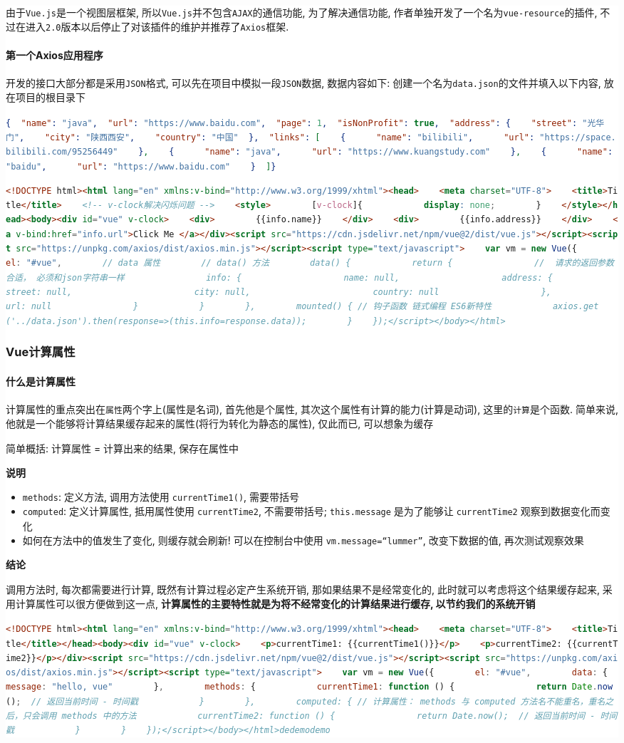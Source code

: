 由于`Vue.js`是一个视图层框架, 所以`Vue.js`并不包含`AJAX`的通信功能, 为了解决通信功能, 作者单独开发了一个名为`vue-resource`的插件, 不过在进入`2.0`版本以后停止了对该插件的维护并推荐了`Axios`框架.

#### 第一个Axios应用程序

开发的接口大部分都是采用`JSON`格式, 可以先在项目中模拟一段`JSON`数据, 数据内容如下: 创建一个名为`data.json`的文件并填入以下内容, 放在项目的根目录下

```json
{  "name": "java",  "url": "https://www.baidu.com",  "page": 1,  "isNonProfit": true,  "address": {    "street": "光华门",    "city": "陕西西安",    "country": "中国"  },  "links": [    {      "name": "bilibili",      "url": "https://space.bilibili.com/95256449"    },    {      "name": "java",      "url": "https://www.kuangstudy.com"    },    {      "name": "baidu",      "url": "https://www.baidu.com"    }  ]}
```

```html
<!DOCTYPE html><html lang="en" xmlns:v-bind="http://www.w3.org/1999/xhtml"><head>    <meta charset="UTF-8">    <title>Title</title>    <!-- v-clock解决闪烁问题 -->    <style>        [v-clock]{            display: none;        }    </style></head><body><div id="vue" v-clock>    <div>        {{info.name}}    </div>    <div>        {{info.address}}    </div>    <a v-bind:href="info.url">Click Me </a></div><script src="https://cdn.jsdelivr.net/npm/vue@2/dist/vue.js"></script><script src="https://unpkg.com/axios/dist/axios.min.js"></script><script type="text/javascript">    var vm = new Vue({        el: "#vue",        // data 属性        // data() 方法        data() {            return {                //  请求的返回参数合适， 必须和json字符串一样                info: {                    name: null,                    address: {                        street: null,                        city: null,                        country: null                    },                    url: null                }            }        },        mounted() { // 钩子函数 链式编程 ES6新特性            axios.get('../data.json').then(response=>(this.info=response.data));        }    });</script></body></html>
```

### Vue计算属性

#### 什么是计算属性

计算属性的重点突出在`属性`两个字上(属性是名词), 首先他是个属性, 其次这个属性有计算的能力(计算是动词), 这里的`计算`是个函数. 简单来说, 他就是一个能够将计算结果缓存起来的属性(将行为转化为静态的属性), 仅此而已, 可以想象为缓存

简单概括: 计算属性 = 计算出来的结果, 保存在属性中

**说明**

- `methods`: 定义方法, 调用方法使用 `currentTime1()`, 需要带括号
- `computed`: 定义计算属性, 抵用属性使用 `currentTime2`, 不需要带括号; `this.message` 是为了能够让 `currentTime2` 观察到数据变化而变化
- 如何在方法中的值发生了变化, 则缓存就会刷新! 可以在控制台中使用 `vm.message=“lummer”`, 改变下数据的值, 再次测试观察效果

**结论**

调用方法时, 每次都需要进行计算, 既然有计算过程必定产生系统开销, 那如果结果不是经常变化的, 此时就可以考虑将这个结果缓存起来, 采用计算属性可以很方便做到这一点, **计算属性的主要特性就是为将不经常变化的计算结果进行缓存, 以节约我们的系统开销**

```html
<!DOCTYPE html><html lang="en" xmlns:v-bind="http://www.w3.org/1999/xhtml"><head>    <meta charset="UTF-8">    <title>Title</title></head><body><div id="vue" v-clock>    <p>currentTime1: {{currentTime1()}}</p>    <p>currentTime2: {{currentTime2}}</p></div><script src="https://cdn.jsdelivr.net/npm/vue@2/dist/vue.js"></script><script src="https://unpkg.com/axios/dist/axios.min.js"></script><script type="text/javascript">    var vm = new Vue({        el: "#vue",        data: {            message: "hello, vue"        },        methods: {            currentTime1: function () {                return Date.now();  // 返回当前时间 - 时间戳            }        },        computed: { // 计算属性： methods 与 computed 方法名不能重名，重名之后，只会调用 methods 中的方法            currentTime2: function () {                return Date.now();  // 返回当前时间 - 时间戳            }        }    });</script></body></html>dedemodemo
```
